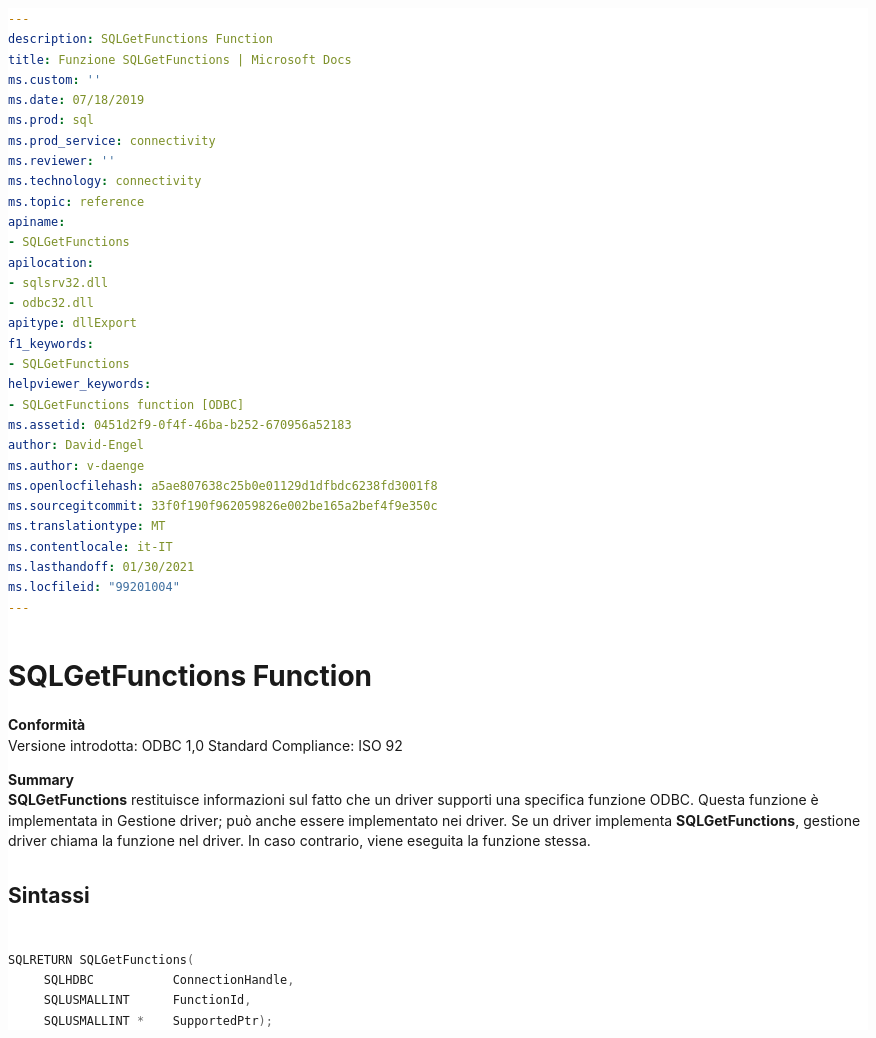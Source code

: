 ```yaml
---
description: SQLGetFunctions Function
title: Funzione SQLGetFunctions | Microsoft Docs
ms.custom: ''
ms.date: 07/18/2019
ms.prod: sql
ms.prod_service: connectivity
ms.reviewer: ''
ms.technology: connectivity
ms.topic: reference
apiname:
- SQLGetFunctions
apilocation:
- sqlsrv32.dll
- odbc32.dll
apitype: dllExport
f1_keywords:
- SQLGetFunctions
helpviewer_keywords:
- SQLGetFunctions function [ODBC]
ms.assetid: 0451d2f9-0f4f-46ba-b252-670956a52183
author: David-Engel
ms.author: v-daenge
ms.openlocfilehash: a5ae807638c25b0e01129d1dfbdc6238fd3001f8
ms.sourcegitcommit: 33f0f190f962059826e002be165a2bef4f9e350c
ms.translationtype: MT
ms.contentlocale: it-IT
ms.lasthandoff: 01/30/2021
ms.locfileid: "99201004"
---
```

# <a name="sqlgetfunctions-function"></a>SQLGetFunctions Function
**Conformità**  
 Versione introdotta: ODBC 1,0 Standard Compliance: ISO 92  
  
 **Summary**  
 **SQLGetFunctions** restituisce informazioni sul fatto che un driver supporti una specifica funzione ODBC. Questa funzione è implementata in Gestione driver; può anche essere implementato nei driver. Se un driver implementa **SQLGetFunctions**, gestione driver chiama la funzione nel driver. In caso contrario, viene eseguita la funzione stessa.  
  
## <a name="syntax"></a>Sintassi  
  
```cpp  
  
SQLRETURN SQLGetFunctions(  
     SQLHDBC           ConnectionHandle,  
     SQLUSMALLINT      FunctionId,  
     SQLUSMALLINT *    SupportedPtr);  
```  
  